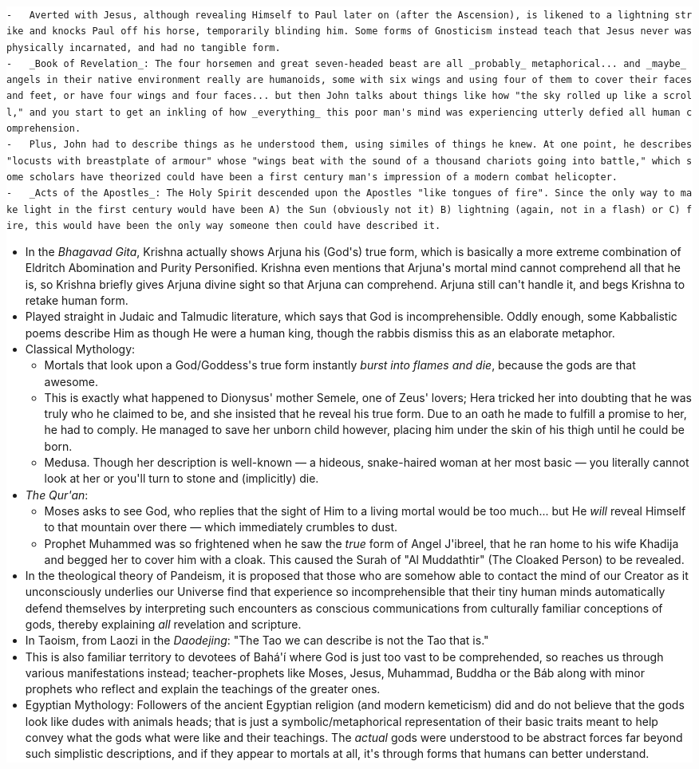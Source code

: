     -   Averted with Jesus, although revealing Himself to Paul later on (after the Ascension), is likened to a lightning strike and knocks Paul off his horse, temporarily blinding him. Some forms of Gnosticism instead teach that Jesus never was physically incarnated, and had no tangible form.
    -   _Book of Revelation_: The four horsemen and great seven-headed beast are all _probably_ metaphorical... and _maybe_ angels in their native environment really are humanoids, some with six wings and using four of them to cover their faces and feet, or have four wings and four faces... but then John talks about things like how "the sky rolled up like a scroll," and you start to get an inkling of how _everything_ this poor man's mind was experiencing utterly defied all human comprehension.
    -   Plus, John had to describe things as he understood them, using similes of things he knew. At one point, he describes "locusts with breastplate of armour" whose "wings beat with the sound of a thousand chariots going into battle," which some scholars have theorized could have been a first century man's impression of a modern combat helicopter.
    -   _Acts of the Apostles_: The Holy Spirit descended upon the Apostles "like tongues of fire". Since the only way to make light in the first century would have been A) the Sun (obviously not it) B) lightning (again, not in a flash) or C) fire, this would have been the only way someone then could have described it.
-   In the _Bhagavad Gita_, Krishna actually shows Arjuna his (God's) true form, which is basically a more extreme combination of Eldritch Abomination and Purity Personified. Krishna even mentions that Arjuna's mortal mind cannot comprehend all that he is, so Krishna briefly gives Arjuna divine sight so that Arjuna can comprehend. Arjuna still can't handle it, and begs Krishna to retake human form.
-   Played straight in Judaic and Talmudic literature, which says that God is incomprehensible. Oddly enough, some Kabbalistic poems describe Him as though He were a human king, though the rabbis dismiss this as an elaborate metaphor.
-   Classical Mythology:
    -   Mortals that look upon a God/Goddess's true form instantly _burst into flames and die_, because the gods are that awesome.
    -   This is exactly what happened to Dionysus' mother Semele, one of Zeus' lovers; Hera tricked her into doubting that he was truly who he claimed to be, and she insisted that he reveal his true form. Due to an oath he made to fulfill a promise to her, he had to comply. He managed to save her unborn child however, placing him under the skin of his thigh until he could be born.
    -   Medusa. Though her description is well-known — a hideous, snake-haired woman at her most basic — you literally cannot look at her or you'll turn to stone and (implicitly) die.
-   _The Qur'an_:
    -   Moses asks to see God, who replies that the sight of Him to a living mortal would be too much... but He _will_ reveal Himself to that mountain over there — which immediately crumbles to dust.
    -   Prophet Muhammed was so frightened when he saw the _true_ form of Angel J'ibreel, that he ran home to his wife Khadija and begged her to cover him with a cloak. This caused the Surah of "Al Muddathtir" (The Cloaked Person) to be revealed.
-   In the theological theory of Pandeism, it is proposed that those who are somehow able to contact the mind of our Creator as it unconsciously underlies our Universe find that experience so incomprehensible that their tiny human minds automatically defend themselves by interpreting such encounters as conscious communications from culturally familiar conceptions of gods, thereby explaining _all_ revelation and scripture.
-   In Taoism, from Laozi in the _Daodejing_: "The Tao we can describe is not the Tao that is."
-   This is also familiar territory to devotees of Bahá'í where God is just too vast to be comprehended, so reaches us through various manifestations instead; teacher-prophets like Moses, Jesus, Muhammad, Buddha or the Báb along with minor prophets who reflect and explain the teachings of the greater ones.
-   Egyptian Mythology: Followers of the ancient Egyptian religion (and modern kemeticism) did and do not believe that the gods look like dudes with animals heads; that is just a symbolic/metaphorical representation of their basic traits meant to help convey what the gods what were like and their teachings. The _actual_ gods were understood to be abstract forces far beyond such simplistic descriptions, and if they appear to mortals at all, it's through forms that humans can better understand.
